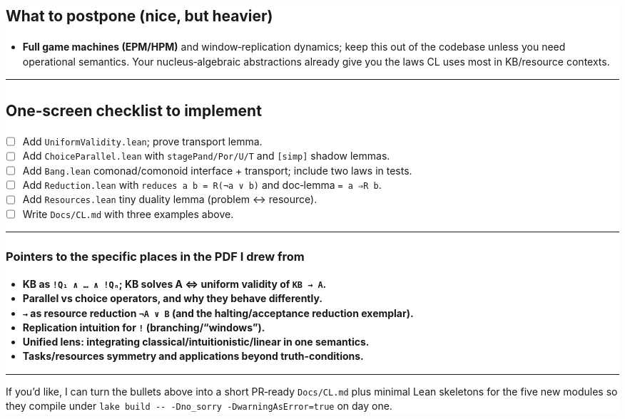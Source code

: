 
## What to postpone (nice, but heavier)

* **Full game machines (EPM/HPM)** and window‑replication dynamics; keep this out of the codebase unless you need operational semantics. Your nucleus‑algebraic abstractions already give you the laws CL uses most in KB/resource contexts. 

---

## One‑screen checklist to implement

* [ ] Add `UniformValidity.lean`; prove transport lemma. 
* [ ] Add `ChoiceParallel.lean` with `stagePand/Por/U/T` and `[simp]` shadow lemmas. 
* [ ] Add `Bang.lean` comonad/comonoid interface + transport; include two laws in tests. 
* [ ] Add `Reduction.lean` with `reduces a b = R(¬a ∨ b)` and doc‑lemma `= a ⇒R b`. 
* [ ] Add `Resources.lean` tiny duality lemma (problem ↔ resource). 
* [ ] Write `Docs/CL.md` with three examples above.  

---

### Pointers to the specific places in the PDF I drew from

* **KB as `!Q₁ ∧ … ∧ !Qₙ`; KB solves A ⇔ uniform validity of `KB → A`.**  
* **Parallel vs choice operators, and why they behave differently.** 
* **`→` as resource reduction `¬A ∨ B` (and the halting/acceptance reduction exemplar).** 
* **Replication intuition for `!` (branching/“windows”).** 
* **Unified lens: integrating classical/intuitionistic/linear in one semantics.** 
* **Tasks/resources symmetry and applications beyond truth‑conditions.**  

---

If you’d like, I can turn the bullets above into a short PR‑ready `Docs/CL.md` plus minimal Lean skeletons for the five new modules so they compile under `lake build -- -Dno_sorry -DwarningAsError=true` on day one.

